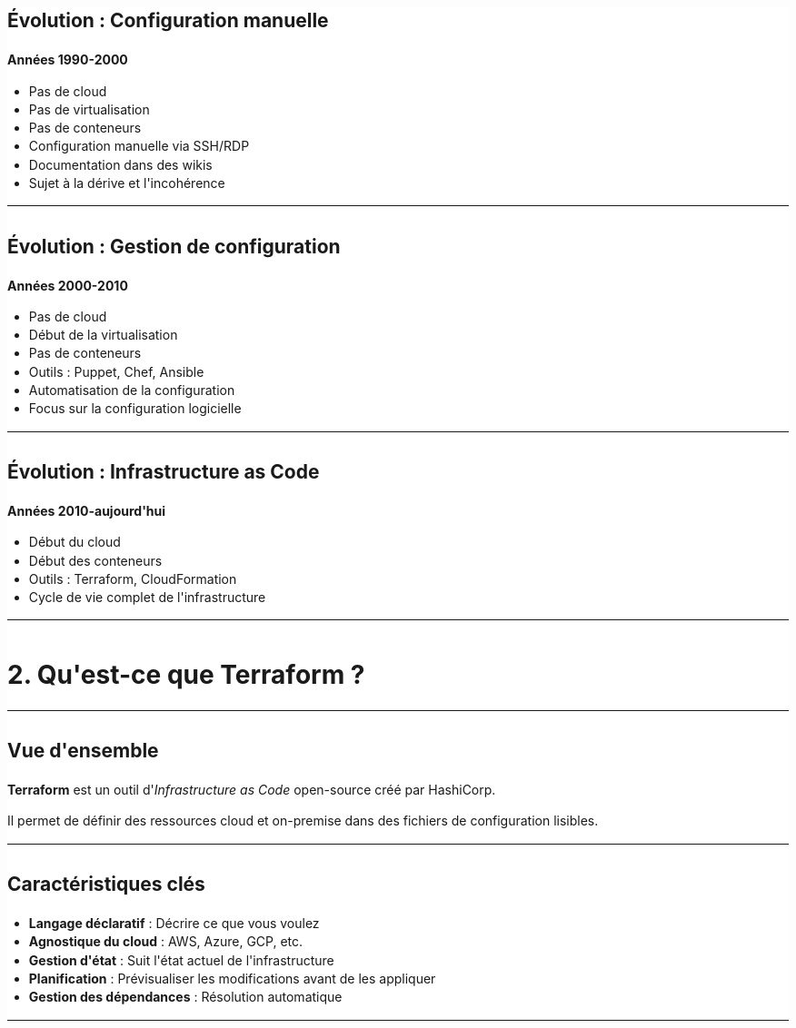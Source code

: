 
## Évolution : Configuration manuelle

**Années 1990-2000**
- Pas de cloud
- Pas de virtualisation
- Pas de conteneurs
- Configuration manuelle via SSH/RDP
- Documentation dans des wikis
- Sujet à la dérive et l'incohérence

---

## Évolution : Gestion de configuration

**Années 2000-2010**
- Pas de cloud
- Début de la virtualisation
- Pas de conteneurs
- Outils : Puppet, Chef, Ansible
- Automatisation de la configuration
- Focus sur la configuration logicielle

---

## Évolution : Infrastructure as Code

**Années 2010-aujourd'hui**
- Début du cloud
- Début des conteneurs
- Outils : Terraform, CloudFormation
- Cycle de vie complet de l'infrastructure

---

# 2. Qu'est-ce que Terraform ?

---

## Vue d'ensemble

**Terraform** est un outil d'_Infrastructure as Code_ open-source créé par HashiCorp.

Il permet de définir des ressources cloud et on-premise dans des fichiers de configuration lisibles.

---

## Caractéristiques clés

- **Langage déclaratif** : Décrire ce que vous voulez
- **Agnostique du cloud** : AWS, Azure, GCP, etc.
- **Gestion d'état** : Suit l'état actuel de l'infrastructure
- **Planification** : Prévisualiser les modifications avant de les appliquer
- **Gestion des dépendances** : Résolution automatique

---